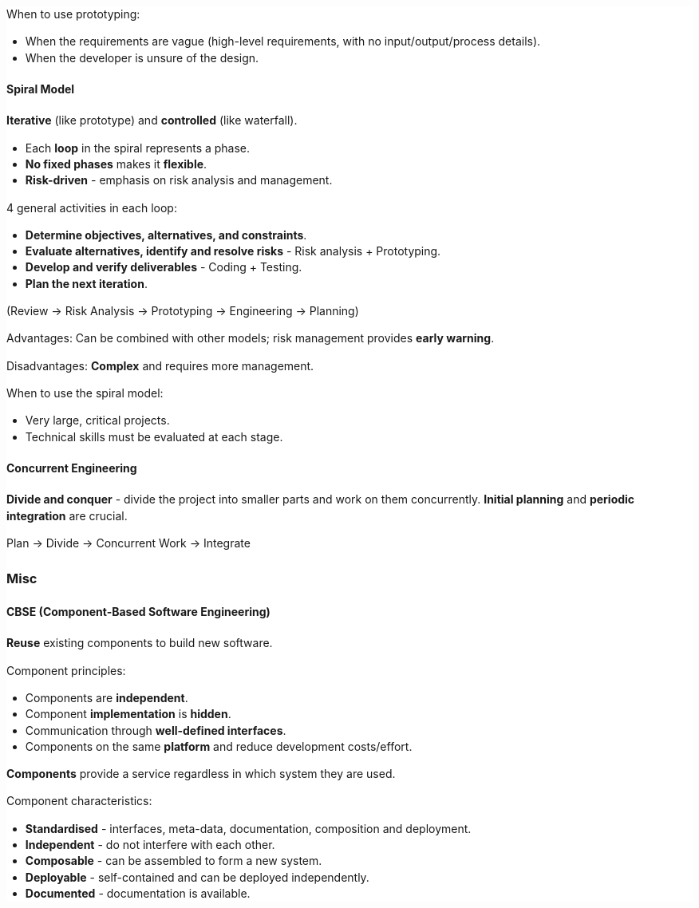 When to use prototyping:

- When the requirements are vague (high-level requirements, with no input/output/process details).
- When the developer is unsure of the design.

#### Spiral Model

**Iterative** (like prototype) and **controlled** (like waterfall).

- Each **loop** in the spiral represents a phase.
- **No fixed phases** makes it **flexible**.
- **Risk-driven** - emphasis on risk analysis and management.

4 general activities in each loop:

- **Determine objectives, alternatives, and constraints**.
- **Evaluate alternatives, identify and resolve risks** - Risk analysis + Prototyping.
- **Develop and verify deliverables** - Coding + Testing.
- **Plan the next iteration**.

(Review → Risk Analysis → Prototyping → Engineering → Planning)

Advantages: Can be combined with other models; risk management provides **early warning**.

Disadvantages: **Complex** and requires more management.

When to use the spiral model:

- Very large, critical projects.
- Technical skills must be evaluated at each stage.

#### Concurrent Engineering

**Divide and conquer** - divide the project into smaller parts and work on them concurrently. **Initial planning** and **periodic integration** are crucial.

Plan → Divide → Concurrent Work → Integrate

### Misc

#### CBSE (Component-Based Software Engineering)

**Reuse** existing components to build new software.

Component principles:

- Components are **independent**.
- Component **implementation** is **hidden**.
- Communication through **well-defined interfaces**.
- Components on the same **platform** and reduce development costs/effort.

**Components** provide a service regardless in which system they are used.

Component characteristics:

- **Standardised** - interfaces, meta-data, documentation, composition and deployment.
- **Independent** - do not interfere with each other.
- **Composable** - can be assembled to form a new system.
- **Deployable** - self-contained and can be deployed independently.
- **Documented** - documentation is available.
